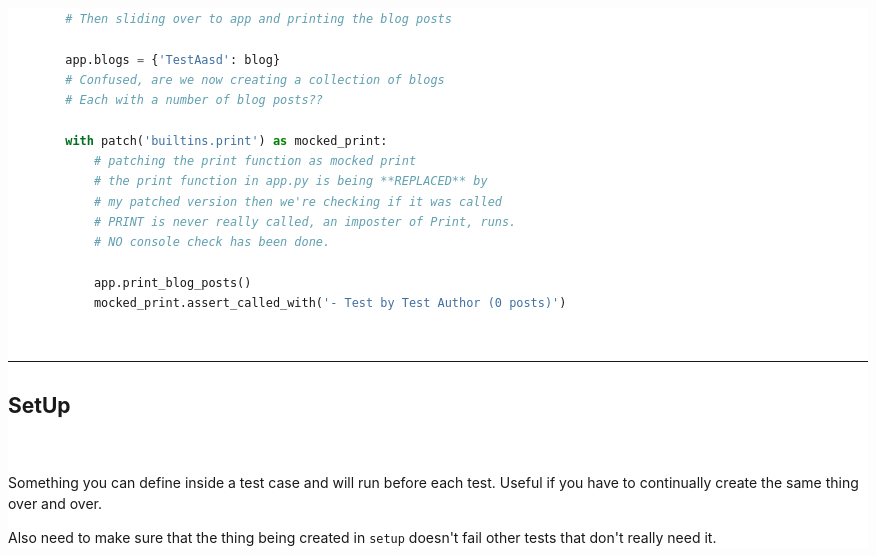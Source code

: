 ```py
        # Then sliding over to app and printing the blog posts
        
        app.blogs = {'TestAasd': blog}
        # Confused, are we now creating a collection of blogs
        # Each with a number of blog posts??

        with patch('builtins.print') as mocked_print:
            # patching the print function as mocked print
            # the print function in app.py is being **REPLACED** by
            # my patched version then we're checking if it was called
            # PRINT is never really called, an imposter of Print, runs.
            # NO console check has been done.
        
            app.print_blog_posts()
            mocked_print.assert_called_with('- Test by Test Author (0 posts)')

```

<br>

---

## SetUp

<br>

Something you can define inside a test case  and will run before each test. Useful if you have to continually create the same thing over and over.

Also need to make sure that the thing being created in ```setup``` doesn't fail other tests that don't really need it.